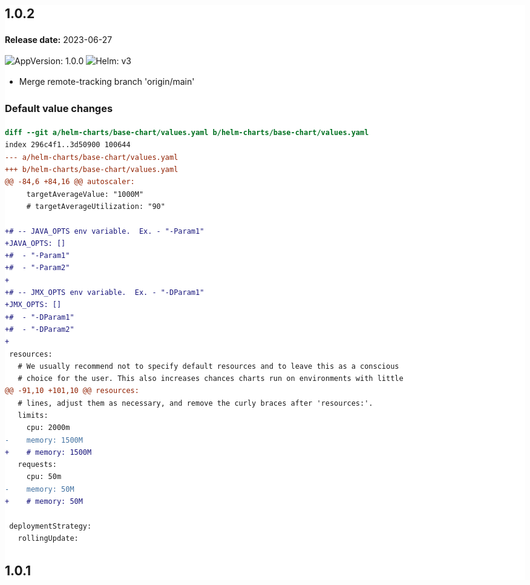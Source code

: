 ## 1.0.2

**Release date:** 2023-06-27

![AppVersion: 1.0.0](https://img.shields.io/static/v1?label=AppVersion&message=1.0.0&color=success&logo=)
![Helm: v3](https://img.shields.io/static/v1?label=Helm&message=v3&color=informational&logo=helm)


* Merge remote-tracking branch 'origin/main'

### Default value changes

```diff
diff --git a/helm-charts/base-chart/values.yaml b/helm-charts/base-chart/values.yaml
index 296c4f1..3d50900 100644
--- a/helm-charts/base-chart/values.yaml
+++ b/helm-charts/base-chart/values.yaml
@@ -84,6 +84,16 @@ autoscaler:
     targetAverageValue: "1000M"
     # targetAverageUtilization: "90"
 
+# -- JAVA_OPTS env variable.  Ex. - "-Param1"
+JAVA_OPTS: []
+#  - "-Param1"
+#  - "-Param2"
+
+# -- JMX_OPTS env variable.  Ex. - "-DParam1"
+JMX_OPTS: []
+#  - "-DParam1"
+#  - "-DParam2"
+
 resources:
   # We usually recommend not to specify default resources and to leave this as a conscious
   # choice for the user. This also increases chances charts run on environments with little
@@ -91,10 +101,10 @@ resources:
   # lines, adjust them as necessary, and remove the curly braces after 'resources:'.
   limits:
     cpu: 2000m
-    memory: 1500M
+    # memory: 1500M
   requests:
     cpu: 50m
-    memory: 50M
+    # memory: 50M
 
 deploymentStrategy:
   rollingUpdate:
```

## 1.0.1
